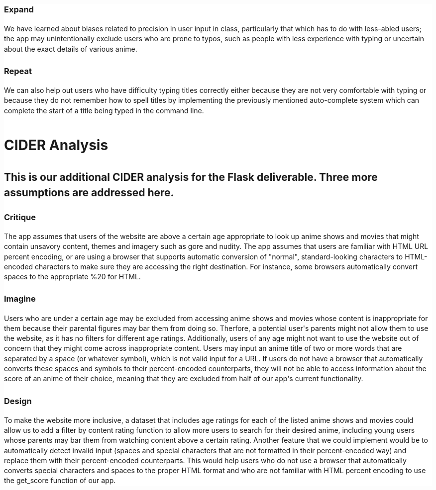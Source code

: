 ### Expand
We have learned about biases related to precision in user input in class, particularly that which has to do with less-abled users; the app may unintentionally exclude users who are prone to typos, such as people with less experience with typing or uncertain about the exact details of various anime.

### Repeat
We can also help out users who have difficulty typing titles correctly either because they are not very comfortable with typing or because they do not remember how to spell titles by implementing the previously mentioned auto-complete system which can complete the start of a title being typed in the command line.



# CIDER Analysis


## This is our additional CIDER analysis for the Flask deliverable. Three more assumptions are addressed here.


### Critique
The app assumes that users of the website are above a certain age appropriate to look up anime shows and movies that might contain unsavory content, themes and imagery such as gore and nudity. 
The app assumes that users are familiar with HTML URL percent encoding, or are using a browser that supports automatic conversion of "normal", standard-looking characters to HTML-encoded characters to make sure they are accessing the right destination. For instance, some browsers automatically convert spaces to the appropriate %20 for HTML.


### Imagine
Users who are under a certain age may be excluded from accessing anime shows and movies whose content is inappropriate for them because their parental figures may bar them from doing so. Therfore, a potential user's parents might not allow them to use the website, as it has no filters for different age ratings. Additionally, users of any age might not want to use the website out of concern that they might come across inappropriate content.
Users may input an anime title of two or more words that are separated by a space (or whatever symbol), which is not valid input for a URL. If users do not have a browser that automatically converts these spaces and symbols to their percent-encoded counterparts, they will not be able to access information about the score of an anime of their choice, meaning that they are excluded from half of our app's current functionality.


### Design
To make the website more inclusive, a dataset that includes age ratings for each of the listed anime shows and movies could allow us to add a filter by content rating function to allow more users to search for their desired anime, including young users whose parents may bar them from watching content above a certain rating.
Another feature that we could implement would be to automatically detect invalid input (spaces and special characters that are not formatted in their percent-encoded way) and replace them with their percent-encoded counterparts. This would help users who do not use a browser that automatically converts special characters and spaces to the proper HTML format and who are not familiar with HTML percent encoding to use the get_score function of our app.
